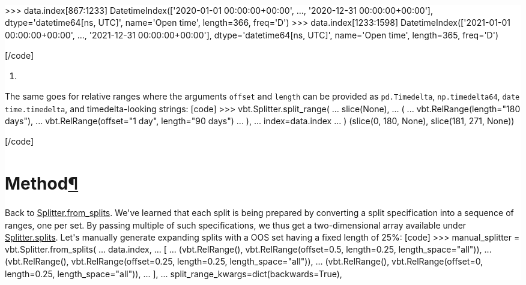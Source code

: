  [](https://vectorbt.pro/pvt_7a467f6b/tutorials/cross-validation/splitter/#__codelineno-24-8)>>> data.index[867:1233]
 [](https://vectorbt.pro/pvt_7a467f6b/tutorials/cross-validation/splitter/#__codelineno-24-9)DatetimeIndex(['2020-01-01 00:00:00+00:00', ..., '2020-12-31 00:00:00+00:00'],
 [](https://vectorbt.pro/pvt_7a467f6b/tutorials/cross-validation/splitter/#__codelineno-24-10) dtype='datetime64[ns, UTC]', name='Open time', length=366, freq='D')
 [](https://vectorbt.pro/pvt_7a467f6b/tutorials/cross-validation/splitter/#__codelineno-24-11)
 [](https://vectorbt.pro/pvt_7a467f6b/tutorials/cross-validation/splitter/#__codelineno-24-12)>>> data.index[1233:1598]
 [](https://vectorbt.pro/pvt_7a467f6b/tutorials/cross-validation/splitter/#__codelineno-24-13)DatetimeIndex(['2021-01-01 00:00:00+00:00', ..., '2021-12-31 00:00:00+00:00'],
 [](https://vectorbt.pro/pvt_7a467f6b/tutorials/cross-validation/splitter/#__codelineno-24-14) dtype='datetime64[ns, UTC]', name='Open time', length=365, freq='D')
 
[/code]

 1. 

The same goes for relative ranges where the arguments `offset` and `length` can be provided as `pd.Timedelta`, `np.timedelta64`, `datetime.timedelta`, and timedelta-looking strings:
[code] 
 [](https://vectorbt.pro/pvt_7a467f6b/tutorials/cross-validation/splitter/#__codelineno-25-1)>>> vbt.Splitter.split_range(
 [](https://vectorbt.pro/pvt_7a467f6b/tutorials/cross-validation/splitter/#__codelineno-25-2)... slice(None), 
 [](https://vectorbt.pro/pvt_7a467f6b/tutorials/cross-validation/splitter/#__codelineno-25-3)... (
 [](https://vectorbt.pro/pvt_7a467f6b/tutorials/cross-validation/splitter/#__codelineno-25-4)... vbt.RelRange(length="180 days"), 
 [](https://vectorbt.pro/pvt_7a467f6b/tutorials/cross-validation/splitter/#__codelineno-25-5)... vbt.RelRange(offset="1 day", length="90 days")
 [](https://vectorbt.pro/pvt_7a467f6b/tutorials/cross-validation/splitter/#__codelineno-25-6)... ),
 [](https://vectorbt.pro/pvt_7a467f6b/tutorials/cross-validation/splitter/#__codelineno-25-7)... index=data.index
 [](https://vectorbt.pro/pvt_7a467f6b/tutorials/cross-validation/splitter/#__codelineno-25-8)... )
 [](https://vectorbt.pro/pvt_7a467f6b/tutorials/cross-validation/splitter/#__codelineno-25-9)(slice(0, 180, None), slice(181, 271, None))
 
[/code]


# Method[¶](https://vectorbt.pro/pvt_7a467f6b/tutorials/cross-validation/splitter/#method "Permanent link")

Back to [Splitter.from_splits](https://vectorbt.pro/pvt_7a467f6b/api/generic/splitting/base/#vectorbtpro.generic.splitting.base.Splitter.from_splits). We've learned that each split is being prepared by converting a split specification into a sequence of ranges, one per set. By passing multiple of such specifications, we thus get a two-dimensional array available under [Splitter.splits](https://vectorbt.pro/pvt_7a467f6b/api/generic/splitting/base/#vectorbtpro.generic.splitting.base.Splitter.splits). Let's manually generate expanding splits with a OOS set having a fixed length of 25%:
[code] 
 [](https://vectorbt.pro/pvt_7a467f6b/tutorials/cross-validation/splitter/#__codelineno-26-1)>>> manual_splitter = vbt.Splitter.from_splits(
 [](https://vectorbt.pro/pvt_7a467f6b/tutorials/cross-validation/splitter/#__codelineno-26-2)... data.index,
 [](https://vectorbt.pro/pvt_7a467f6b/tutorials/cross-validation/splitter/#__codelineno-26-3)... [
 [](https://vectorbt.pro/pvt_7a467f6b/tutorials/cross-validation/splitter/#__codelineno-26-4)... (vbt.RelRange(), vbt.RelRange(offset=0.5, length=0.25, length_space="all")), 
 [](https://vectorbt.pro/pvt_7a467f6b/tutorials/cross-validation/splitter/#__codelineno-26-5)... (vbt.RelRange(), vbt.RelRange(offset=0.25, length=0.25, length_space="all")),
 [](https://vectorbt.pro/pvt_7a467f6b/tutorials/cross-validation/splitter/#__codelineno-26-6)... (vbt.RelRange(), vbt.RelRange(offset=0, length=0.25, length_space="all")),
 [](https://vectorbt.pro/pvt_7a467f6b/tutorials/cross-validation/splitter/#__codelineno-26-7)... ],
 [](https://vectorbt.pro/pvt_7a467f6b/tutorials/cross-validation/splitter/#__codelineno-26-8)... split_range_kwargs=dict(backwards=True), 